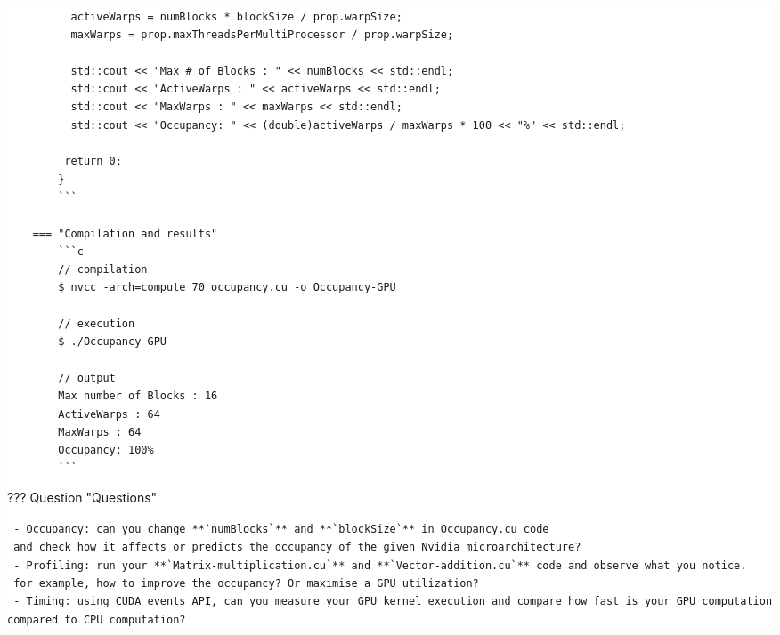              activeWarps = numBlocks * blockSize / prop.warpSize;
              maxWarps = prop.maxThreadsPerMultiProcessor / prop.warpSize;

              std::cout << "Max # of Blocks : " << numBlocks << std::endl;
              std::cout << "ActiveWarps : " << activeWarps << std::endl;
              std::cout << "MaxWarps : " << maxWarps << std::endl;
              std::cout << "Occupancy: " << (double)activeWarps / maxWarps * 100 << "%" << std::endl;
    
             return 0;
            }
            ```
	    
        === "Compilation and results"
            ```c
            // compilation
            $ nvcc -arch=compute_70 occupancy.cu -o Occupancy-GPU
        
            // execution
            $ ./Occupancy-GPU
        
            // output
            Max number of Blocks : 16
            ActiveWarps : 64
            MaxWarps : 64
            Occupancy: 100%
            ```



??? Question "Questions"

     - Occupancy: can you change **`numBlocks`** and **`blockSize`** in Occupancy.cu code
     and check how it affects or predicts the occupancy of the given Nvidia microarchitecture?
     - Profiling: run your **`Matrix-multiplication.cu`** and **`Vector-addition.cu`** code and observe what you notice.
     for example, how to improve the occupancy? Or maximise a GPU utilization?
     - Timing: using CUDA events API, can you measure your GPU kernel execution and compare how fast is your GPU computation compared to CPU computation?
